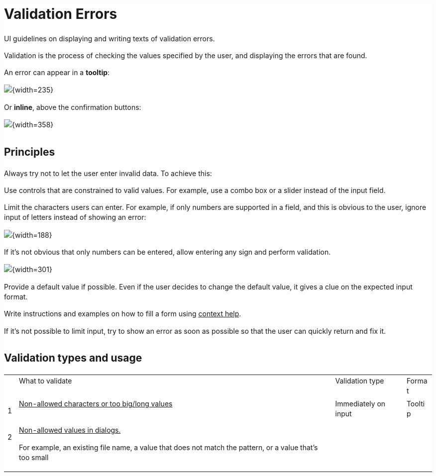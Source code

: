 

# Validation Errors

<link-summary>UI guidelines on displaying and writing texts of validation errors.</link-summary>

Validation is the process of checking the values specified by the user, and displaying the errors that are found.

An error can appear in a **tooltip**:

![](example_tooltip.png){width=235}

Or **inline**, above the confirmation buttons:

![](example_inline.png){width=358}

## Principles

<p>
Always try not to let the user enter invalid data. To achieve this:
</p>

Use controls that are constrained to valid values. For example, use a combo box or a slider instead of the input field.

Limit the characters users can enter. For example, if only numbers are supported in a field, and this is obvious to the user, ignore input of letters instead of showing an error:

![](port_correct.png){width=188}

If it’s not obvious that only numbers can be entered, allow entering any sign and perform validation.

![](font_error.png){width=301}

Provide a default value if possible. Even if the user decides to change the default value, it gives a clue on the expected input format.

Write instructions and examples on how to fill a form using [context help](context_help.md).

If it’s not possible to limit input, try to show an error as soon as possible so that the user can quickly return and fix it.

## Validation types and usage

<table style="both">

<tr>
  <td> </td>
  <td> What to validate </td>
  <td> Validation type </td>
  <td> Format </td>
</tr>
<tr>
    <td><p>1</p></td>
    <td> <a href="#1-non-allowed-characters-or-too-big-values">Non-allowed characters or too big/long values</a>
    </td>
    <td> Immediately on input </td>
    <td> Tooltip </td>
</tr>
<tr>
    <td><p>2</p></td>
    <td> <a href="#2-non-allowed-values-in-dialogs">Non-allowed values in dialogs.</a>
         <p>For example, an existing file name, a value that does not match the pattern, or a value that’s too small</p>